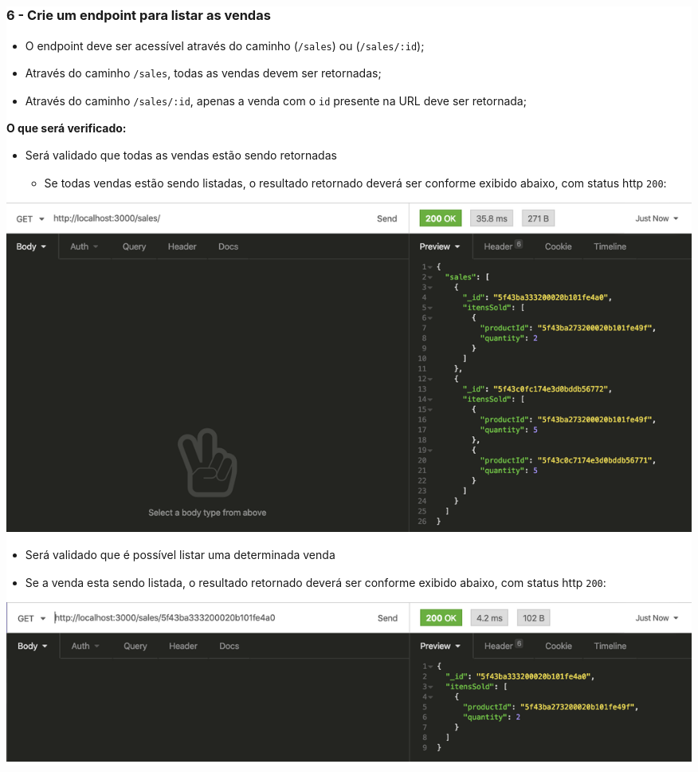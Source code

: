 ### 6 - Crie um endpoint para listar as vendas

- O endpoint deve ser acessível através do caminho (`/sales`) ou (`/sales/:id`);

- Através do caminho `/sales`, todas as vendas devem ser retornadas;

- Através do caminho `/sales/:id`, apenas a venda com o `id` presente na URL deve ser retornada;

**O que será verificado:**

- Será validado que todas as vendas estão sendo retornadas

  - Se todas vendas estão sendo listadas, o resultado retornado deverá ser conforme exibido abaixo, com status http `200`:

![Listar todas as vendas](./public/todasvendas.png)

- Será validado que é possível listar uma determinada venda

 - Se a venda esta sendo listada, o resultado retornado deverá ser conforme exibido abaixo, com status http `200`:

![Listar uma venda](./public/listaumavenda.png)
